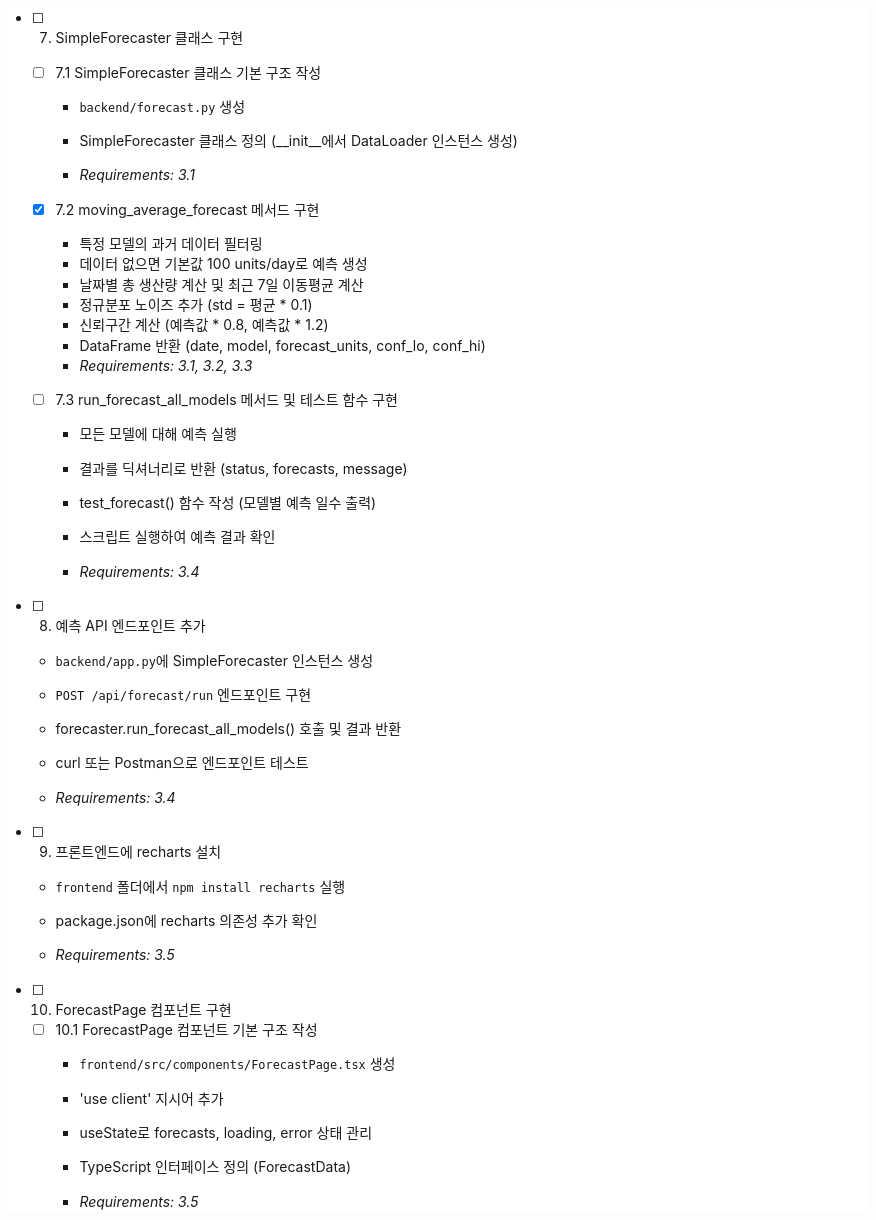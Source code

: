 

- [ ] 7. SimpleForecaster 클래스 구현
  - [ ] 7.1 SimpleForecaster 클래스 기본 구조 작성
    - `backend/forecast.py` 생성


    - SimpleForecaster 클래스 정의 (__init__에서 DataLoader 인스턴스 생성)
    - _Requirements: 3.1_
  
  - [x] 7.2 moving_average_forecast 메서드 구현


    - 특정 모델의 과거 데이터 필터링
    - 데이터 없으면 기본값 100 units/day로 예측 생성
    - 날짜별 총 생산량 계산 및 최근 7일 이동평균 계산
    - 정규분포 노이즈 추가 (std = 평균 * 0.1)
    - 신뢰구간 계산 (예측값 * 0.8, 예측값 * 1.2)
    - DataFrame 반환 (date, model, forecast_units, conf_lo, conf_hi)
    - _Requirements: 3.1, 3.2, 3.3_

  


  - [ ] 7.3 run_forecast_all_models 메서드 및 테스트 함수 구현
    - 모든 모델에 대해 예측 실행
    - 결과를 딕셔너리로 반환 (status, forecasts, message)


    - test_forecast() 함수 작성 (모델별 예측 일수 출력)
    - 스크립트 실행하여 예측 결과 확인
    - _Requirements: 3.4_

- [ ] 8. 예측 API 엔드포인트 추가
  - `backend/app.py`에 SimpleForecaster 인스턴스 생성


  - `POST /api/forecast/run` 엔드포인트 구현
  - forecaster.run_forecast_all_models() 호출 및 결과 반환
  - curl 또는 Postman으로 엔드포인트 테스트
  - _Requirements: 3.4_




- [ ] 9. 프론트엔드에 recharts 설치
  - `frontend` 폴더에서 `npm install recharts` 실행
  - package.json에 recharts 의존성 추가 확인

  - _Requirements: 3.5_



- [ ] 10. ForecastPage 컴포넌트 구현
  - [ ] 10.1 ForecastPage 컴포넌트 기본 구조 작성
    - `frontend/src/components/ForecastPage.tsx` 생성
    - 'use client' 지시어 추가


    - useState로 forecasts, loading, error 상태 관리
    - TypeScript 인터페이스 정의 (ForecastData)
    - _Requirements: 3.5_
  
